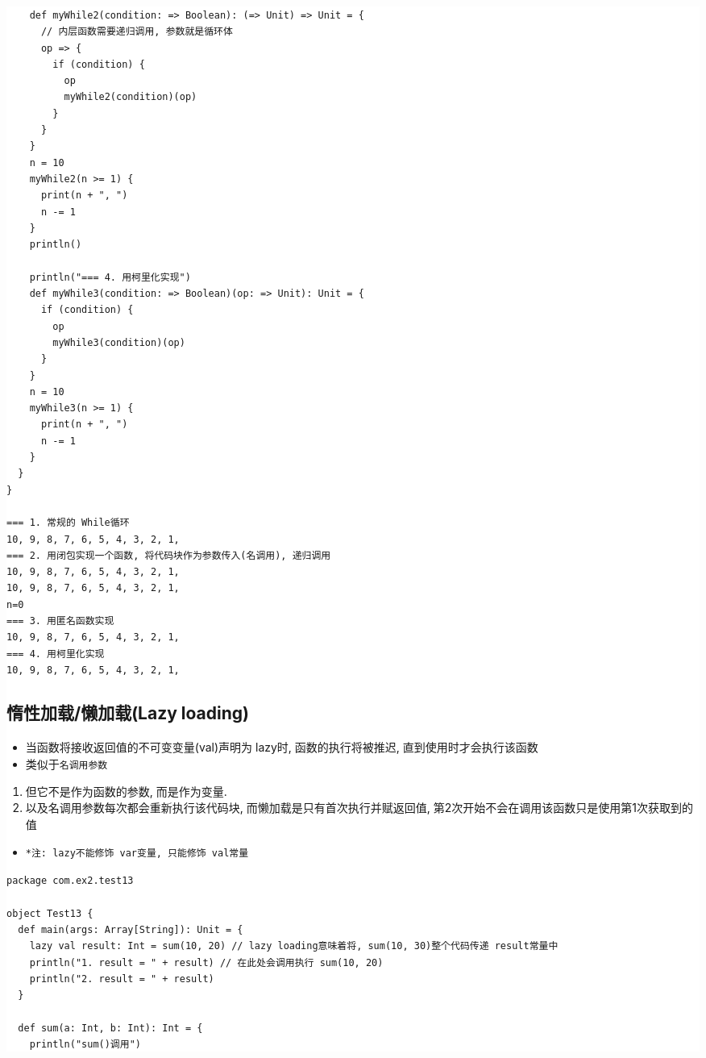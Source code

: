 ```
    def myWhile2(condition: => Boolean): (=> Unit) => Unit = {
      // 内层函数需要递归调用, 参数就是循环体
      op => {
        if (condition) {
          op
          myWhile2(condition)(op)
        }
      }
    }
    n = 10
    myWhile2(n >= 1) {
      print(n + ", ")
      n -= 1
    }
    println()

    println("=== 4. 用柯里化实现")
    def myWhile3(condition: => Boolean)(op: => Unit): Unit = {
      if (condition) {
        op
        myWhile3(condition)(op)
      }
    }
    n = 10
    myWhile3(n >= 1) {
      print(n + ", ")
      n -= 1
    }
  }
}

=== 1. 常规的 While循环
10, 9, 8, 7, 6, 5, 4, 3, 2, 1, 
=== 2. 用闭包实现一个函数, 将代码块作为参数传入(名调用), 递归调用
10, 9, 8, 7, 6, 5, 4, 3, 2, 1, 
10, 9, 8, 7, 6, 5, 4, 3, 2, 1, 
n=0
=== 3. 用匿名函数实现
10, 9, 8, 7, 6, 5, 4, 3, 2, 1, 
=== 4. 用柯里化实现
10, 9, 8, 7, 6, 5, 4, 3, 2, 1, 

```

## 惰性加载/懒加载(Lazy loading)
- 当函数将接收返回值的不可变变量(val)声明为 lazy时, 函数的执行将被推迟, 直到使用时才会执行该函数
- 类似于`名调用参数`
1) 但它不是作为函数的参数, 而是作为变量. 
2) 以及名调用参数每次都会重新执行该代码块, 而懒加载是只有首次执行并赋返回值, 第2次开始不会在调用该函数只是使用第1次获取到的值
- `*注: lazy不能修饰 var变量, 只能修饰 val常量`
```
package com.ex2.test13

object Test13 {
  def main(args: Array[String]): Unit = {
    lazy val result: Int = sum(10, 20) // lazy loading意味着将, sum(10, 30)整个代码传递 result常量中
    println("1. result = " + result) // 在此处会调用执行 sum(10, 20)
    println("2. result = " + result)
  }

  def sum(a: Int, b: Int): Int = {
    println("sum()调用")
```